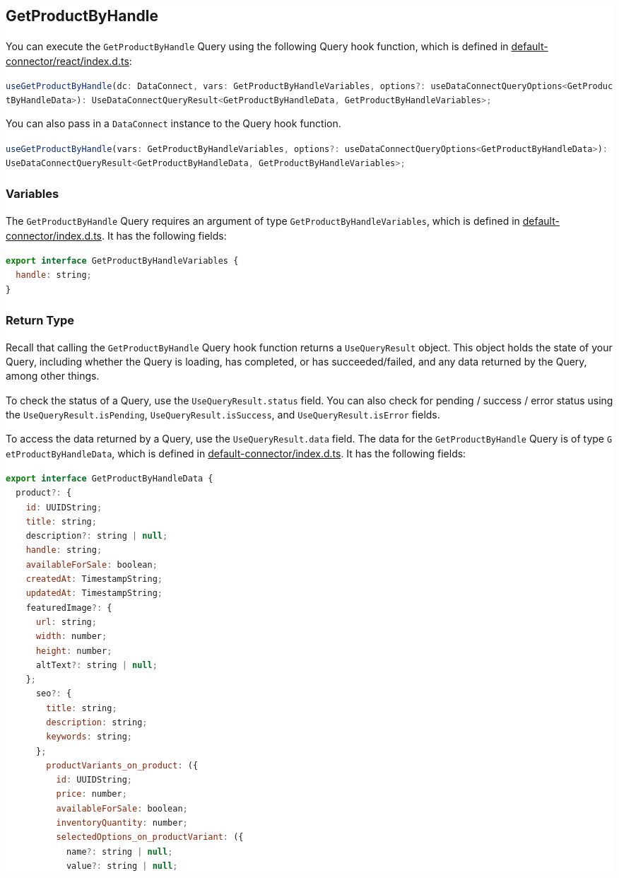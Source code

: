 ## GetProductByHandle
You can execute the `GetProductByHandle` Query using the following Query hook function, which is defined in [default-connector/react/index.d.ts](./index.d.ts):

```javascript
useGetProductByHandle(dc: DataConnect, vars: GetProductByHandleVariables, options?: useDataConnectQueryOptions<GetProductByHandleData>): UseDataConnectQueryResult<GetProductByHandleData, GetProductByHandleVariables>;
```
You can also pass in a `DataConnect` instance to the Query hook function.
```javascript
useGetProductByHandle(vars: GetProductByHandleVariables, options?: useDataConnectQueryOptions<GetProductByHandleData>): UseDataConnectQueryResult<GetProductByHandleData, GetProductByHandleVariables>;
```

### Variables
The `GetProductByHandle` Query requires an argument of type `GetProductByHandleVariables`, which is defined in [default-connector/index.d.ts](../index.d.ts). It has the following fields:

```javascript
export interface GetProductByHandleVariables {
  handle: string;
}
```
### Return Type
Recall that calling the `GetProductByHandle` Query hook function returns a `UseQueryResult` object. This object holds the state of your Query, including whether the Query is loading, has completed, or has succeeded/failed, and any data returned by the Query, among other things.

To check the status of a Query, use the `UseQueryResult.status` field. You can also check for pending / success / error status using the `UseQueryResult.isPending`, `UseQueryResult.isSuccess`, and `UseQueryResult.isError` fields.

To access the data returned by a Query, use the `UseQueryResult.data` field. The data for the `GetProductByHandle` Query is of type `GetProductByHandleData`, which is defined in [default-connector/index.d.ts](../index.d.ts). It has the following fields:
```javascript
export interface GetProductByHandleData {
  product?: {
    id: UUIDString;
    title: string;
    description?: string | null;
    handle: string;
    availableForSale: boolean;
    createdAt: TimestampString;
    updatedAt: TimestampString;
    featuredImage?: {
      url: string;
      width: number;
      height: number;
      altText?: string | null;
    };
      seo?: {
        title: string;
        description: string;
        keywords: string;
      };
        productVariants_on_product: ({
          id: UUIDString;
          price: number;
          availableForSale: boolean;
          inventoryQuantity: number;
          selectedOptions_on_productVariant: ({
            name?: string | null;
            value?: string | null;
```